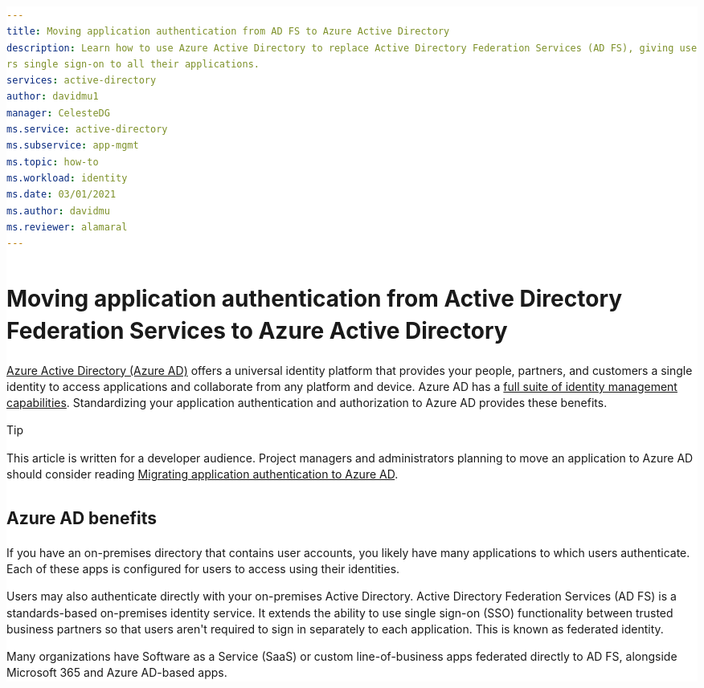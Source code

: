 ```yaml
---
title: Moving application authentication from AD FS to Azure Active Directory
description: Learn how to use Azure Active Directory to replace Active Directory Federation Services (AD FS), giving users single sign-on to all their applications.
services: active-directory
author: davidmu1
manager: CelesteDG
ms.service: active-directory
ms.subservice: app-mgmt
ms.topic: how-to
ms.workload: identity
ms.date: 03/01/2021
ms.author: davidmu
ms.reviewer: alamaral
---
```


# Moving application authentication from Active Directory Federation Services to Azure Active Directory

[Azure Active Directory (Azure AD)](../fundamentals/active-directory-whatis.md) offers a universal identity platform that provides your people, partners, and customers a single identity to access applications and collaborate from any platform and device. Azure AD has a [full suite of identity management capabilities](../fundamentals/active-directory-whatis.md). Standardizing your application authentication and authorization to Azure AD provides these benefits.

> [!TIP]
> This article is written for a developer audience. Project managers and administrators planning to move an application to Azure AD should consider reading [Migrating application authentication to Azure AD](migrate-application-authentication-to-azure-active-directory.md).

## Azure AD benefits

If you have an on-premises directory that contains user accounts, you likely have many applications to which users authenticate. Each of these apps is configured for users to access using their identities.

Users may also authenticate directly with your on-premises Active Directory. Active Directory Federation Services (AD FS) is a standards-based on-premises identity service. It extends the ability to use single sign-on (SSO) functionality between trusted business partners so that users aren't required to sign in separately to each application. This is known as federated identity.

Many organizations have Software as a Service (SaaS) or custom line-of-business apps federated directly to AD FS, alongside Microsoft 365 and Azure AD-based apps.
